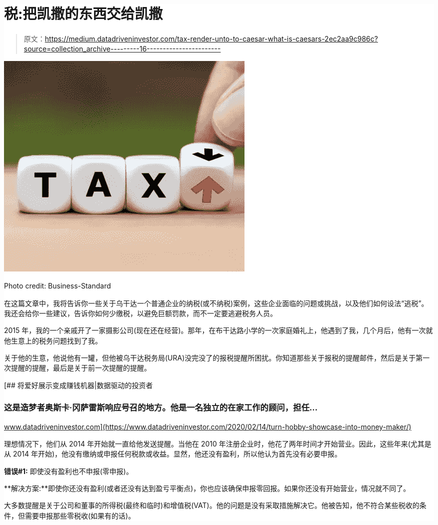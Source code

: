 # 税:把凯撒的东西交给凯撒

> 原文：<https://medium.datadriveninvestor.com/tax-render-unto-to-caesar-what-is-caesars-2ec2aa9c986c?source=collection_archive---------16----------------------->

![](img/5c732d17b02430b5621dfe1676b40857.png)

Photo credit: Business-Standard

在这篇文章中，我将告诉你一些关于乌干达一个普通企业的纳税(或不纳税)案例，这些企业面临的问题或挑战，以及他们如何设法“逃税”。我还会给你一些建议，告诉你如何少缴税，以避免巨额罚款，而不一定要逃避税务人员。

2015 年，我的一个亲戚开了一家摄影公司(现在还在经营)。那年，在布干达路小学的一次家庭婚礼上，他遇到了我，几个月后，他有一次就他生意上的税务问题找到了我。

关于他的生意，他说他有一罐，但他被乌干达税务局(URA)没完没了的报税提醒所困扰。你知道那些关于报税的提醒邮件，然后是关于第一次提醒的提醒，最后是关于前一次提醒的提醒。

[](https://www.datadriveninvestor.com/2020/02/14/turn-hobby-showcase-into-money-maker/) [## 将爱好展示变成赚钱机器|数据驱动的投资者

### 这是造梦者奥斯卡·冈萨雷斯响应号召的地方。他是一名独立的在家工作的顾问，担任…

www.datadriveninvestor.com](https://www.datadriveninvestor.com/2020/02/14/turn-hobby-showcase-into-money-maker/) 

理想情况下，他们从 2014 年开始就一直给他发送提醒。当他在 2010 年注册企业时，他花了两年时间才开始营业。因此，这些年来(尤其是从 2014 年开始)，他没有缴纳或申报任何税款或收益。显然，他还没有盈利，所以他认为首先没有必要申报。

**错误#1:** 即使没有盈利也不申报(零申报)。

**解决方案:**即使你还没有盈利(或者还没有达到盈亏平衡点)，你也应该确保申报零回报。如果你还没有开始营业，情况就不同了。

大多数提醒是关于公司和董事的所得税(最终和临时)和增值税(VAT)。他的问题是没有采取措施解决它。他被告知，他不符合某些税收的条件，但需要申报那些零税收(如果有的话)。
